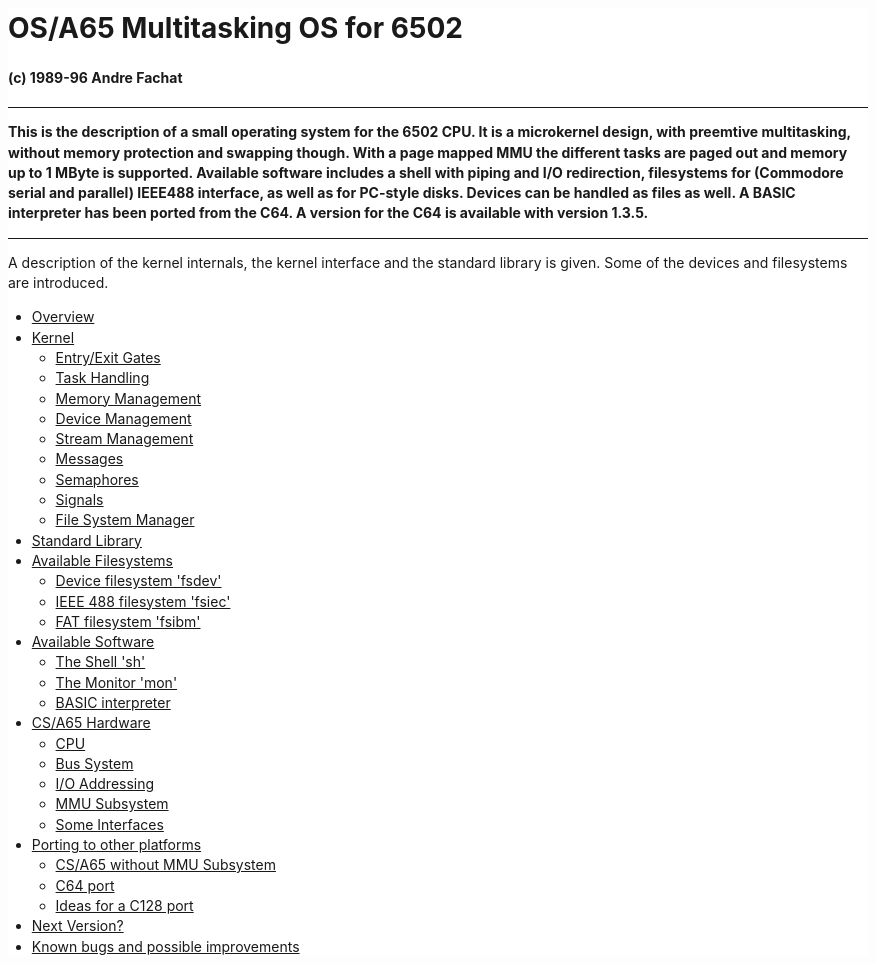 #  OS/A65 Multitasking OS for 6502
####  (c) 1989-96 Andre Fachat

* * *

**This is the description of a small operating system for the 6502 CPU. It is a
microkernel design, with preemtive multitasking, without memory protection and
swapping though. With a page mapped MMU the different tasks are paged out and
memory up to 1 MByte is supported. Available software includes a shell with
piping and I/O redirection, filesystems for (Commodore serial and parallel)
IEEE488 interface, as well as for PC-style disks. Devices can be handled as
files as well. A BASIC interpreter has been ported from the C64. A version for
the C64 is available with version 1.3.5.**

* * *

A description of the kernel internals, the kernel interface and the standard
library is given. Some of the devices and filesystems are introduced.

  * [Overview](#overview)
  * [Kernel](#kernel)
    * [Entry/Exit Gates](#kernel-entry/exit)
    * [Task Handling](#task-handling)
    * [Memory Management](#memory-management)
    * [Device Management](#device-management)
    * [Stream Management](#stream-management)
    * [Messages](#messages)
    * [Semaphores](#semaphores)
    * [Signals](#signals)
    * [File System Manager](#filesystem-manager)
  * [Standard Library](#standard-library)
  * [Available Filesystems](#available-filesystems)
    * [Device filesystem 'fsdev'](#device-filesystem-'fsdev')
    * [IEEE 488 filesystem 'fsiec'](#ieee-488-filesystem-'fsiec')
    * [FAT filesystem 'fsibm'](#fat-filesystem-'fsibm')
  * [Available Software](#available-software)
    * [The Shell 'sh'](#the-shell-'sh')
    * [The Monitor 'mon'](#the-monitor-'mon')
    * [BASIC interpreter](#basic-interpreter)
  * [CS/A65 Hardware](#cs/a65-hardware)
    * [CPU](#cpu)
    * [Bus System](#bus-system)
    * [I/O Addressing](#i/o-system)
    * [MMU Subsystem](#mmu-subsystem)
    * [Some Interfaces](#i/o-boards)
  * [Porting to other platforms](#porting-to-other-platforms)
    * [CS/A65 without MMU Subsystem](#nommu-port)
    * [C64 port](#c64-port)
    * [Ideas for a C128 port](#what-about-a-c128-port?)
  * [Next Version?](#what-about-the-next-version?)
  * [Known bugs and possible improvements](#are-there-known-bugs?)
